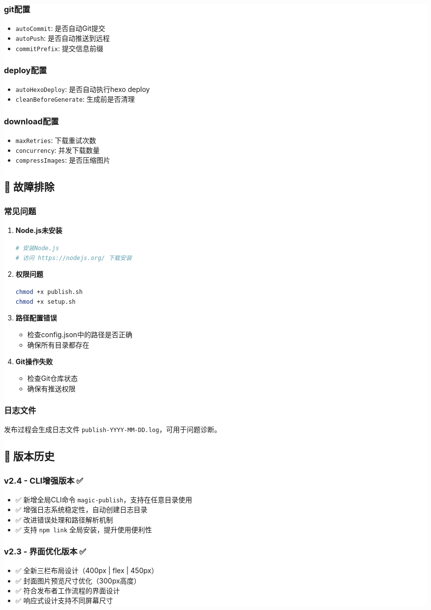 ### git配置
- `autoCommit`: 是否自动Git提交
- `autoPush`: 是否自动推送到远程
- `commitPrefix`: 提交信息前缀

### deploy配置
- `autoHexoDeploy`: 是否自动执行hexo deploy
- `cleanBeforeGenerate`: 生成前是否清理

### download配置
- `maxRetries`: 下载重试次数
- `concurrency`: 并发下载数量
- `compressImages`: 是否压缩图片

## 🐛 故障排除

### 常见问题

1. **Node.js未安装**
   ```bash
   # 安装Node.js
   # 访问 https://nodejs.org/ 下载安装
   ```

2. **权限问题**
   ```bash
   chmod +x publish.sh
   chmod +x setup.sh
   ```

3. **路径配置错误**
   - 检查config.json中的路径是否正确
   - 确保所有目录都存在

4. **Git操作失败**
   - 检查Git仓库状态
   - 确保有推送权限

### 日志文件
发布过程会生成日志文件 `publish-YYYY-MM-DD.log`，可用于问题诊断。

## 📝 版本历史

### v2.4 - CLI增强版本 ✅
- ✅ 新增全局CLI命令 `magic-publish`，支持在任意目录使用
- ✅ 增强日志系统稳定性，自动创建日志目录
- ✅ 改进错误处理和路径解析机制
- ✅ 支持 `npm link` 全局安装，提升使用便利性

### v2.3 - 界面优化版本 ✅
- ✅ 全新三栏布局设计（400px | flex | 450px）
- ✅ 封面图片预览尺寸优化（300px高度）
- ✅ 符合发布者工作流程的界面设计
- ✅ 响应式设计支持不同屏幕尺寸
